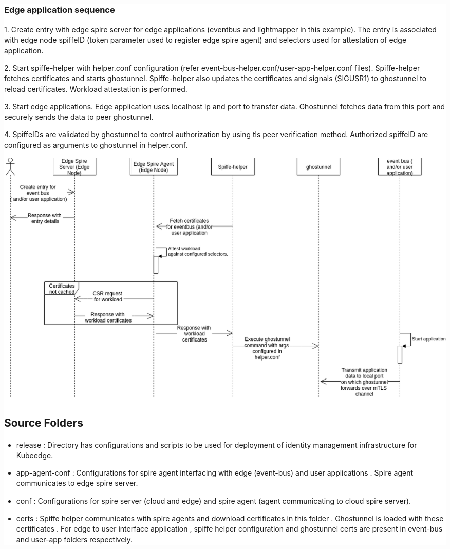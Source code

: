 ### Edge application sequence

1\. Create entry with edge spire server for edge applications (eventbus and lightmapper in this example). The entry is associated with edge node spiffeID (token parameter used to register edge spire agent) and selectors used for attestation of edge application.

2\. Start spiffe-helper with helper.conf configuration (refer event-bus-helper.conf/user-app-helper.conf files). Spiffe-helper fetches certificates and starts ghostunnel. Spiffe-helper also updates the certificates and signals (SIGUSR1) to ghostunnel to reload certificates. Workload attestation is performed.

3\. Start edge applications. Edge application uses localhost ip and port to transfer data. Ghostunnel fetches data from this port and securely sends the data to peer ghostunnel.

4\. SpiffeIDs are validated by ghostunnel to control authorization by using tls peer verification method. Authorized spiffeID are configured as arguments to ghostunnel in helper.conf.

![image](./doc/images/edgeappsequence.png)

## Source Folders
* release : Directory has configurations and scripts to be used for deployment of identity management infrastructure for Kubeedge.

* app-agent-conf  : Configurations for spire agent interfacing with edge (event-bus) and user applications . Spire agent communicates to edge spire server.

* conf : Configurations for spire server (cloud and edge) and spire agent (agent communicating to cloud spire server).

* certs : Spiffe helper communicates with spire agents and download certificates in this folder . Ghostunnel is loaded with these certificates . For edge to user interface application , spiffe helper configuration and ghostunnel certs are present in event-bus and user-app folders respectively.
